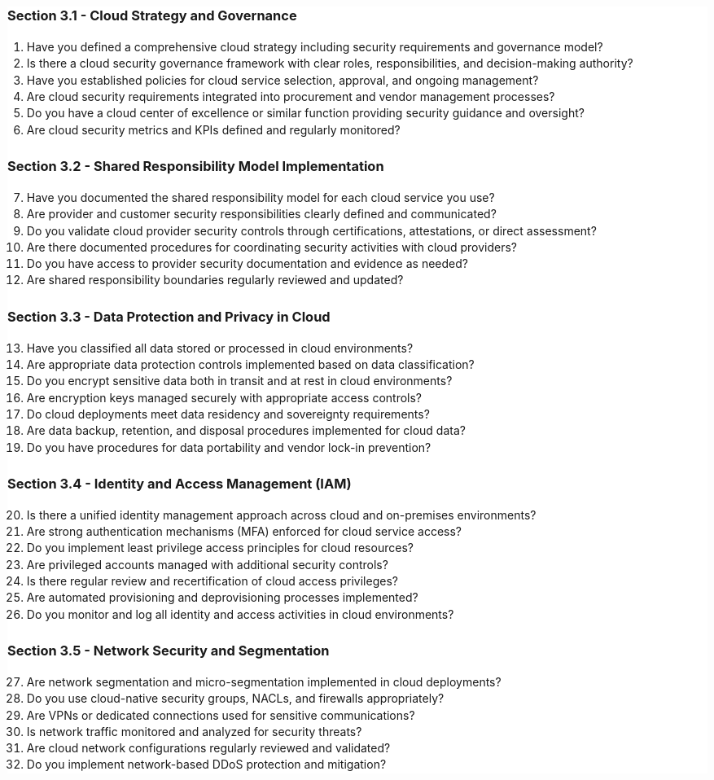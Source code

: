 ### **Section 3.1 - Cloud Strategy and Governance**

1. Have you defined a comprehensive cloud strategy including security requirements and governance model?
2. Is there a cloud security governance framework with clear roles, responsibilities, and decision-making authority?
3. Have you established policies for cloud service selection, approval, and ongoing management?
4. Are cloud security requirements integrated into procurement and vendor management processes?
5. Do you have a cloud center of excellence or similar function providing security guidance and oversight?
6. Are cloud security metrics and KPIs defined and regularly monitored?

### **Section 3.2 - Shared Responsibility Model Implementation**

7. Have you documented the shared responsibility model for each cloud service you use?
8. Are provider and customer security responsibilities clearly defined and communicated?
9. Do you validate cloud provider security controls through certifications, attestations, or direct assessment?
10. Are there documented procedures for coordinating security activities with cloud providers?
11. Do you have access to provider security documentation and evidence as needed?
12. Are shared responsibility boundaries regularly reviewed and updated?

### **Section 3.3 - Data Protection and Privacy in Cloud**

13. Have you classified all data stored or processed in cloud environments?
14. Are appropriate data protection controls implemented based on data classification?
15. Do you encrypt sensitive data both in transit and at rest in cloud environments?
16. Are encryption keys managed securely with appropriate access controls?
17. Do cloud deployments meet data residency and sovereignty requirements?
18. Are data backup, retention, and disposal procedures implemented for cloud data?
19. Do you have procedures for data portability and vendor lock-in prevention?

### **Section 3.4 - Identity and Access Management (IAM)**

20. Is there a unified identity management approach across cloud and on-premises environments?
21. Are strong authentication mechanisms (MFA) enforced for cloud service access?
22. Do you implement least privilege access principles for cloud resources?
23. Are privileged accounts managed with additional security controls?
24. Is there regular review and recertification of cloud access privileges?
25. Are automated provisioning and deprovisioning processes implemented?
26. Do you monitor and log all identity and access activities in cloud environments?

### **Section 3.5 - Network Security and Segmentation**

27. Are network segmentation and micro-segmentation implemented in cloud deployments?
28. Do you use cloud-native security groups, NACLs, and firewalls appropriately?
29. Are VPNs or dedicated connections used for sensitive communications?
30. Is network traffic monitored and analyzed for security threats?
31. Are cloud network configurations regularly reviewed and validated?
32. Do you implement network-based DDoS protection and mitigation?
